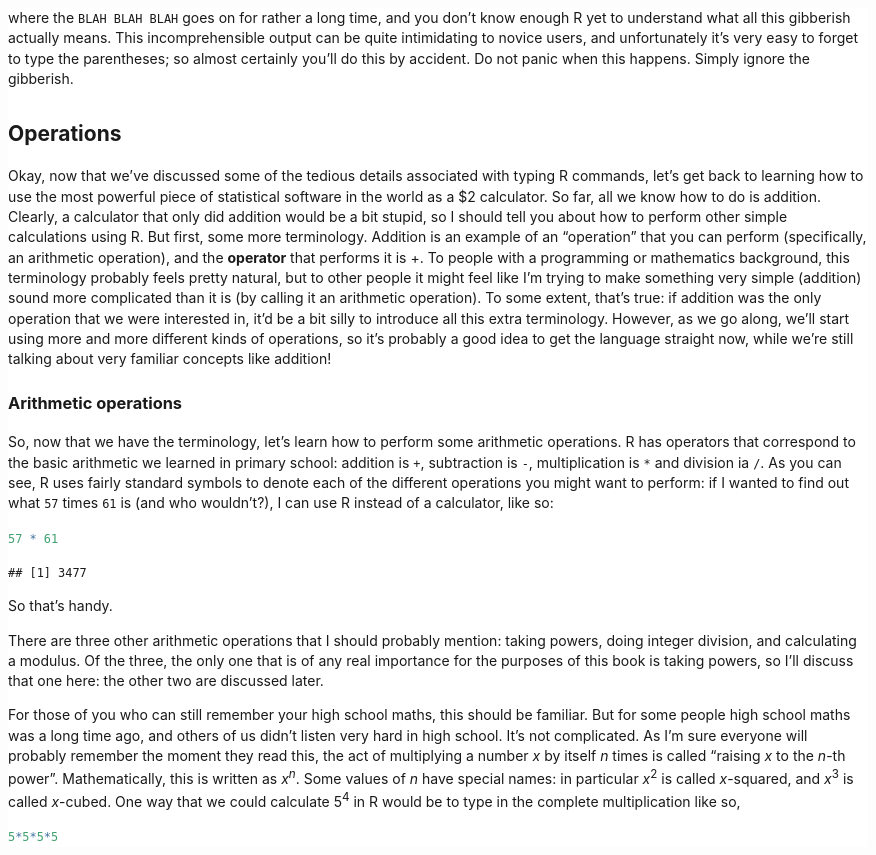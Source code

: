 where the `BLAH BLAH BLAH` goes on for rather a long time, and you don’t know enough R yet to understand what all this gibberish actually means. This incomprehensible output can be quite intimidating to novice users, and unfortunately it’s very easy to forget to type the parentheses; so almost certainly you’ll do this by accident. Do not panic when this happens. Simply ignore the gibberish.
  
## Operations
  
Okay, now that we’ve discussed some of the tedious details associated with typing R commands, let’s get back to learning how to use the most powerful piece of statistical software in the world as a $2 calculator. So far, all we know how to do is addition. Clearly, a calculator that only did addition would be a bit stupid, so I should tell you about how to perform other simple calculations using R. But first, some more terminology. Addition is an example of an “operation” that you can perform (specifically, an arithmetic operation), and the **operator** that performs it is +. To people with a programming or mathematics background, this terminology probably feels pretty natural, but to other people it might feel like I’m trying to make something very simple (addition) sound more complicated than it is (by calling it an arithmetic operation). To some extent, that’s true: if addition was the only operation that we were interested in, it’d be a bit silly to introduce all this extra terminology. However, as we go along, we’ll start using more and more different kinds of operations, so it’s probably a good idea to get the language straight now, while we’re still talking about very familiar concepts like addition!
    
### Arithmetic operations
    
So, now that we have the terminology, let’s learn how to perform some arithmetic operations. R has operators that correspond to the basic arithmetic we learned in primary school: addition is `+`, subtraction is `-`, multiplication is `*` and division ia `/`. As you can see, R uses fairly standard symbols to denote each of the different operations you might want to perform:  if I wanted to find out what `57` times `61` is (and who wouldn’t?), I can use R instead of a calculator, like so:

```r
57 * 61
```

```
## [1] 3477
```
So that’s handy.
  
There are three other arithmetic operations that I should probably mention: taking powers, doing integer division, and calculating a modulus. Of the three, the only one that is of any real importance for the purposes of this book is taking powers, so I’ll discuss that one here: the other two are discussed later. 
  
For those of you who can still remember your high school maths, this should be familiar. But for some people high school maths was a long time ago, and others of us didn’t listen very hard in high school. It’s not complicated. As I’m sure everyone will probably remember the moment they read this, the act of multiplying a number $x$ by itself $n$ times is called “raising $x$ to the $n$-th power”. Mathematically, this is written as $x^n$. Some values of $n$ have special names: in particular $x^2$ is called $x$-squared, and $x^3$ is called $x$-cubed. One way that we could calculate $5^4$ in R would be to type in the complete multiplication like so,

```r
5*5*5*5
```
